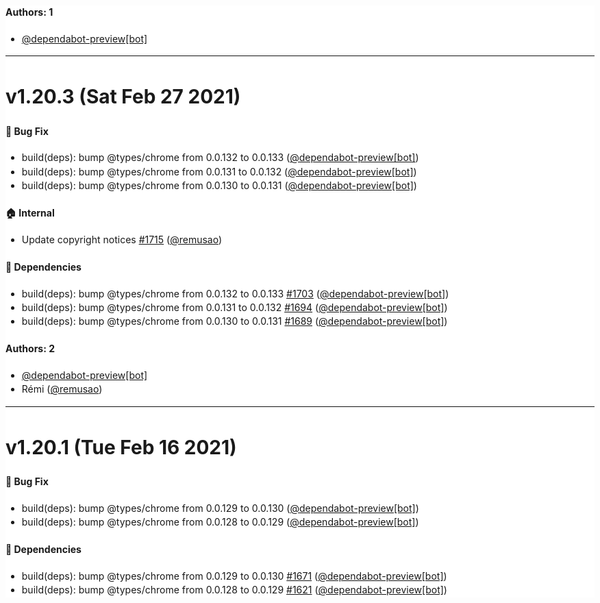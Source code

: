#### Authors: 1

- [@dependabot-preview[bot]](https://github.com/dependabot-preview[bot])

---

# v1.20.3 (Sat Feb 27 2021)

#### :bug: Bug Fix

- build(deps): bump @types/chrome from 0.0.132 to 0.0.133 ([@dependabot-preview[bot]](https://github.com/dependabot-preview[bot]))
- build(deps): bump @types/chrome from 0.0.131 to 0.0.132 ([@dependabot-preview[bot]](https://github.com/dependabot-preview[bot]))
- build(deps): bump @types/chrome from 0.0.130 to 0.0.131 ([@dependabot-preview[bot]](https://github.com/dependabot-preview[bot]))

#### :house: Internal

- Update copyright notices [#1715](https://github.com/ghostery/adblocker/pull/1715) ([@remusao](https://github.com/remusao))

#### :nut_and_bolt: Dependencies

- build(deps): bump @types/chrome from 0.0.132 to 0.0.133 [#1703](https://github.com/ghostery/adblocker/pull/1703) ([@dependabot-preview[bot]](https://github.com/dependabot-preview[bot]))
- build(deps): bump @types/chrome from 0.0.131 to 0.0.132 [#1694](https://github.com/ghostery/adblocker/pull/1694) ([@dependabot-preview[bot]](https://github.com/dependabot-preview[bot]))
- build(deps): bump @types/chrome from 0.0.130 to 0.0.131 [#1689](https://github.com/ghostery/adblocker/pull/1689) ([@dependabot-preview[bot]](https://github.com/dependabot-preview[bot]))

#### Authors: 2

- [@dependabot-preview[bot]](https://github.com/dependabot-preview[bot])
- Rémi ([@remusao](https://github.com/remusao))

---

# v1.20.1 (Tue Feb 16 2021)

#### :bug: Bug Fix

- build(deps): bump @types/chrome from 0.0.129 to 0.0.130 ([@dependabot-preview[bot]](https://github.com/dependabot-preview[bot]))
- build(deps): bump @types/chrome from 0.0.128 to 0.0.129 ([@dependabot-preview[bot]](https://github.com/dependabot-preview[bot]))

#### :nut_and_bolt: Dependencies

- build(deps): bump @types/chrome from 0.0.129 to 0.0.130 [#1671](https://github.com/ghostery/adblocker/pull/1671) ([@dependabot-preview[bot]](https://github.com/dependabot-preview[bot]))
- build(deps): bump @types/chrome from 0.0.128 to 0.0.129 [#1621](https://github.com/ghostery/adblocker/pull/1621) ([@dependabot-preview[bot]](https://github.com/dependabot-preview[bot]))
